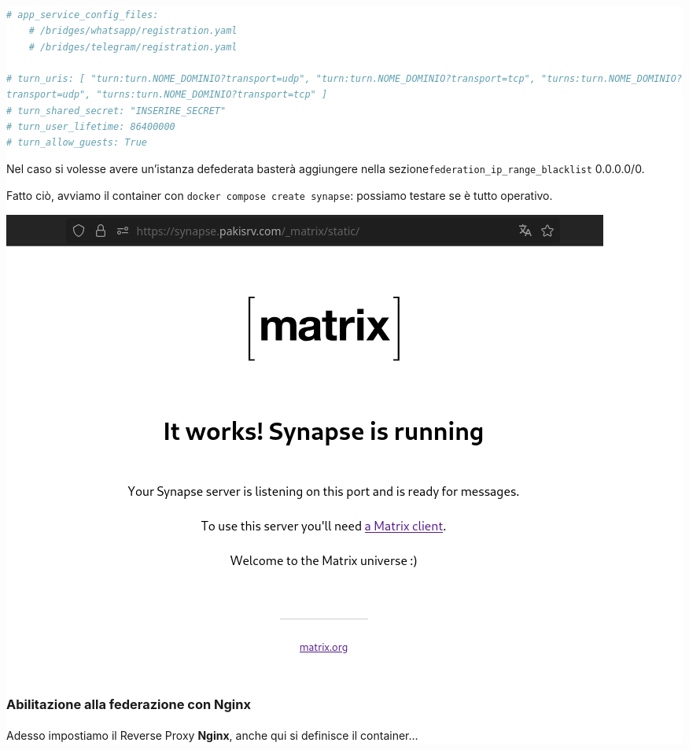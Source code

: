 ```yaml
# app_service_config_files:  
	# /bridges/whatsapp/registration.yaml
	# /bridges/telegram/registration.yaml
	
# turn_uris: [ "turn:turn.NOME_DOMINIO?transport=udp", "turn:turn.NOME_DOMINIO?transport=tcp", "turns:turn.NOME_DOMINIO?transport=udp", "turns:turn.NOME_DOMINIO?transport=tcp" ]
# turn_shared_secret: "INSERIRE_SECRET"
# turn_user_lifetime: 86400000
# turn_allow_guests: True
```

Nel caso si volesse avere un’istanza defederata basterà aggiungere nella sezione`federation_ip_range_blacklist` 0.0.0.0/0.

Fatto ciò, avviamo il container con `docker compose create synapse`: possiamo testare se è tutto operativo.

![immagine.png](report/immagine.png)

### Abilitazione alla federazione con Nginx

Adesso impostiamo il Reverse Proxy **Nginx**, anche qui si definisce il container…
